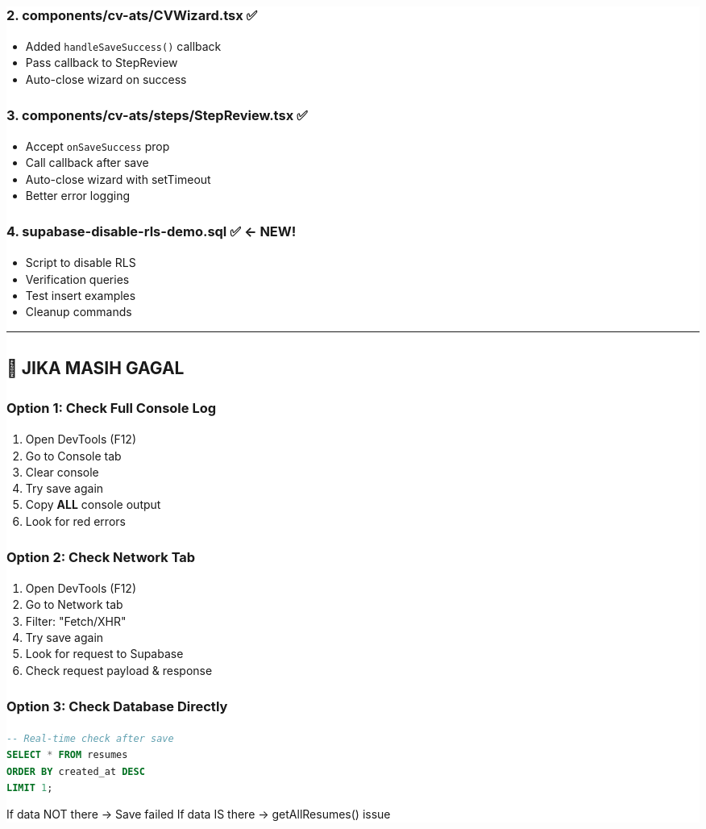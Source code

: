 ### **2. components/cv-ats/CVWizard.tsx** ✅
- Added `handleSaveSuccess()` callback
- Pass callback to StepReview
- Auto-close wizard on success

### **3. components/cv-ats/steps/StepReview.tsx** ✅
- Accept `onSaveSuccess` prop
- Call callback after save
- Auto-close wizard with setTimeout
- Better error logging

### **4. supabase-disable-rls-demo.sql** ✅ **← NEW!**
- Script to disable RLS
- Verification queries
- Test insert examples
- Cleanup commands

---

## 🚨 **JIKA MASIH GAGAL**

### **Option 1: Check Full Console Log**

1. Open DevTools (F12)
2. Go to Console tab
3. Clear console
4. Try save again
5. Copy **ALL** console output
6. Look for red errors

### **Option 2: Check Network Tab**

1. Open DevTools (F12)
2. Go to Network tab
3. Filter: "Fetch/XHR"
4. Try save again
5. Look for request to Supabase
6. Check request payload & response

### **Option 3: Check Database Directly**

```sql
-- Real-time check after save
SELECT * FROM resumes 
ORDER BY created_at DESC 
LIMIT 1;
```

If data NOT there → Save failed
If data IS there → getAllResumes() issue
